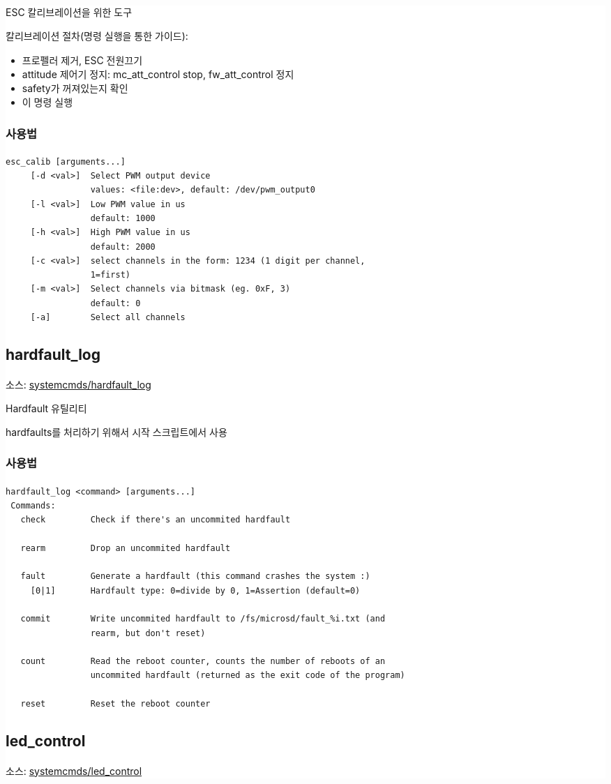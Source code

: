 ESC 칼리브레이션을 위한 도구

칼리브레이션 절차(명령 실행을 통한 가이드):
- 프로펠러 제거, ESC 전원끄기
- attitude 제어기 정지: mc_att_control stop, fw_att_control 정지
- safety가 꺼져있는지 확인
- 이 명령 실행

### 사용법
```
esc_calib [arguments...]
     [-d <val>]  Select PWM output device
                 values: <file:dev>, default: /dev/pwm_output0
     [-l <val>]  Low PWM value in us
                 default: 1000
     [-h <val>]  High PWM value in us
                 default: 2000
     [-c <val>]  select channels in the form: 1234 (1 digit per channel,
                 1=first)
     [-m <val>]  Select channels via bitmask (eg. 0xF, 3)
                 default: 0
     [-a]        Select all channels
```
## hardfault_log
소스: [systemcmds/hardfault_log](https://github.com/PX4/Firmware/tree/master/src/systemcmds/hardfault_log)

Hardfault 유틸리티

hardfaults를 처리하기 위해서 시작 스크립트에서 사용

### 사용법
```
hardfault_log <command> [arguments...]
 Commands:
   check         Check if there's an uncommited hardfault

   rearm         Drop an uncommited hardfault

   fault         Generate a hardfault (this command crashes the system :)
     [0|1]       Hardfault type: 0=divide by 0, 1=Assertion (default=0)

   commit        Write uncommited hardfault to /fs/microsd/fault_%i.txt (and
                 rearm, but don't reset)

   count         Read the reboot counter, counts the number of reboots of an
                 uncommited hardfault (returned as the exit code of the program)

   reset         Reset the reboot counter
```
## led_control
소스: [systemcmds/led_control](https://github.com/PX4/Firmware/tree/master/src/systemcmds/led_control)
